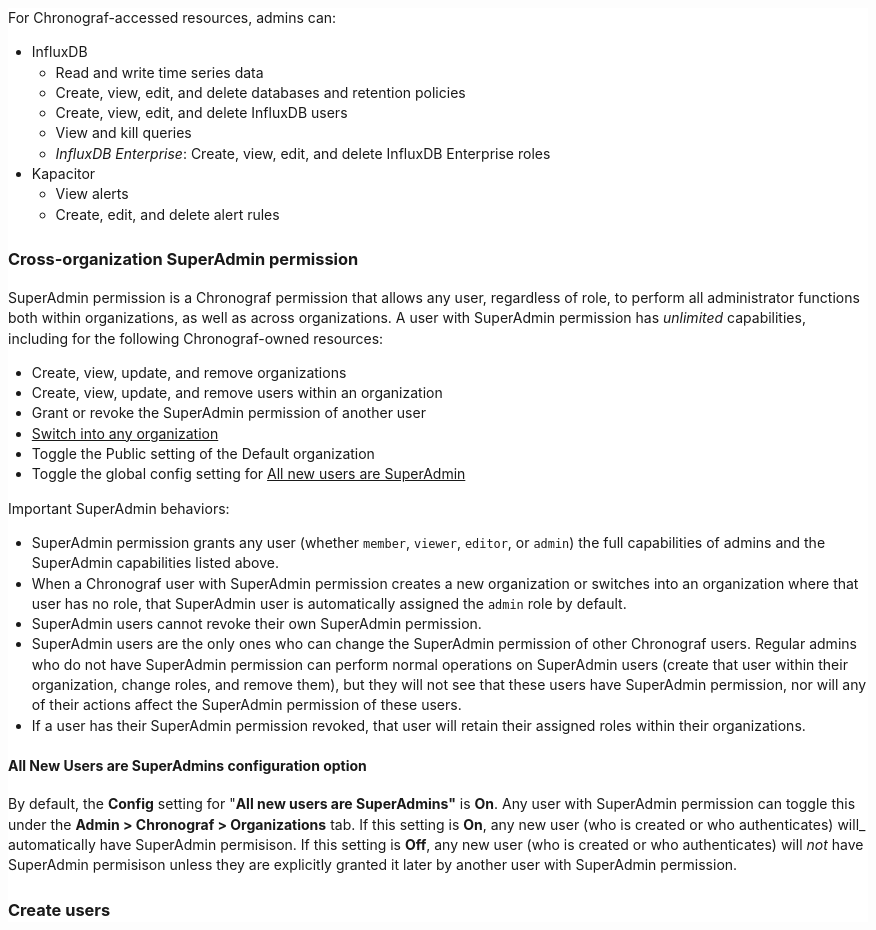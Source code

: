 For Chronograf-accessed resources, admins can:

- InfluxDB
  - Read and write time series data
  - Create, view, edit, and delete databases and retention policies
  - Create, view, edit, and delete InfluxDB users
  - View and kill queries
  - _InfluxDB Enterprise_: Create, view, edit, and delete InfluxDB Enterprise roles
- Kapacitor
  - View alerts
  - Create, edit, and delete alert rules

### Cross-organization SuperAdmin permission

SuperAdmin permission is a Chronograf permission that allows any user, regardless of role, to perform all administrator functions both within organizations, as well as across organizations. A user with SuperAdmin permission has _unlimited_ capabilities, including for the following Chronograf-owned resources:

* Create, view, update, and remove organizations
* Create, view, update, and remove users within an organization
* Grant or revoke the SuperAdmin permission of another user
* [Switch into any organization](#navigate-organizations)
* Toggle the Public setting of the Default organization
* Toggle the global config setting for [All new users are SuperAdmin](#all-new-users-are-superadmins-configuration-option)

Important SuperAdmin behaviors:

* SuperAdmin permission grants any user (whether `member`, `viewer`, `editor`, or `admin`) the full capabilities of admins and the SuperAdmin capabilities listed above.
* When a Chronograf user with SuperAdmin permission creates a new organization or switches into an organization where that user has no role, that SuperAdmin user is automatically assigned the `admin` role by default.
* SuperAdmin users cannot revoke their own SuperAdmin permission.
* SuperAdmin users are the only ones who can change the SuperAdmin permission of other Chronograf users. Regular admins who do not have SuperAdmin permission can perform normal operations on SuperAdmin users (create that user within their organization, change roles, and remove them), but they will not see that these users have SuperAdmin permission, nor will any of their actions affect the SuperAdmin permission of these users.
* If a user has their SuperAdmin permission revoked, that user will retain their assigned roles within their organizations.

#### All New Users are SuperAdmins configuration option

By default, the **Config** setting for "**All new users are SuperAdmins"** is **On**. Any user with SuperAdmin permission can toggle this under the **Admin > Chronograf > Organizations** tab. If this setting is **On**, any new user (who is created or who authenticates) will_ automatically have SuperAdmin permisison. If this setting is **Off**, any new user (who is created or who authenticates) will _not_ have SuperAdmin permisison unless they are explicitly granted it later by another user with SuperAdmin permission.

### Create users
